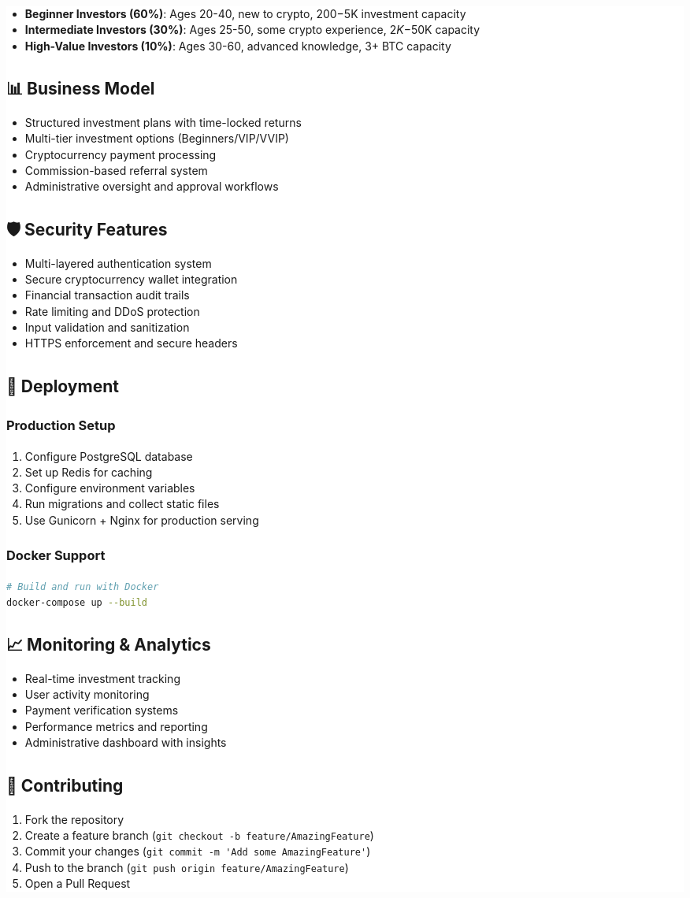 - **Beginner Investors (60%)**: Ages 20-40, new to crypto, $200-$5K investment capacity
- **Intermediate Investors (30%)**: Ages 25-50, some crypto experience, $2K-$50K capacity  
- **High-Value Investors (10%)**: Ages 30-60, advanced knowledge, 3+ BTC capacity

## 📊 Business Model

- Structured investment plans with time-locked returns
- Multi-tier investment options (Beginners/VIP/VVIP)
- Cryptocurrency payment processing
- Commission-based referral system
- Administrative oversight and approval workflows

## 🛡 Security Features

- Multi-layered authentication system
- Secure cryptocurrency wallet integration
- Financial transaction audit trails
- Rate limiting and DDoS protection
- Input validation and sanitization
- HTTPS enforcement and secure headers

## 🚀 Deployment

### Production Setup
1. Configure PostgreSQL database
2. Set up Redis for caching
3. Configure environment variables
4. Run migrations and collect static files
5. Use Gunicorn + Nginx for production serving

### Docker Support
```bash
# Build and run with Docker
docker-compose up --build
```

## 📈 Monitoring & Analytics

- Real-time investment tracking
- User activity monitoring  
- Payment verification systems
- Performance metrics and reporting
- Administrative dashboard with insights

## 🤝 Contributing

1. Fork the repository
2. Create a feature branch (`git checkout -b feature/AmazingFeature`)
3. Commit your changes (`git commit -m 'Add some AmazingFeature'`)
4. Push to the branch (`git push origin feature/AmazingFeature`)
5. Open a Pull Request
